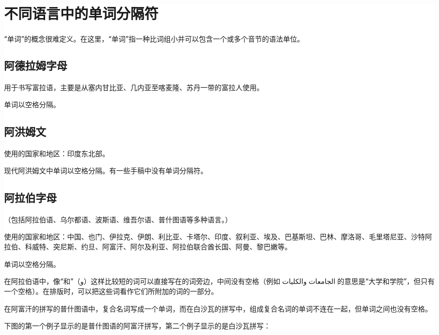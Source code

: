 # 不同语言中的单词分隔符

“单词”的概念很难定义。在这里，“单词”指一种比词组小并可以包含一个或多个音节的语法单位。

## 阿德拉姆字母

用于书写富拉语，主要是从塞内甘比亚、几内亚至喀麦隆、苏丹一带的富拉人使用。

单词以空格分隔。

## 阿洪姆文

使用的国家和地区：印度东北部。

现代阿洪姆文中单词以空格分隔。有一些手稿中没有单词分隔符。

## 阿拉伯字母

（包括阿拉伯语、乌尔都语、波斯语、维吾尔语、普什图语等多种语言。）

使用的国家和地区：中国、也门、伊拉克、伊朗、利比亚、卡塔尔、印度、叙利亚、埃及、巴基斯坦、巴林、摩洛哥、毛里塔尼亚、沙特阿拉伯、科威特、突尼斯、约旦、阿富汗、阿尔及利亚、阿拉伯联合酋长国、阿曼、黎巴嫩等。

单词以空格分隔。

在阿拉伯语中，像“和”（و）这样比较短的词可以直接写在的词旁边，中间没有空格（例如 الجامعات والكليات 的意思是“大学和学院”，但只有一个空格）。在排版时，可以把这些词看作它们所附加的词的一部分。

在阿富汗的拼写的普什图语中，复合名词写成一个单词，而在白沙瓦的拼写中，组成复合名词的单词不连在一起，但单词之间也没有空格。

下图的第一个例子显示的是普什图语的阿富汗拼写，第二个例子显示的是白沙瓦拼写：
